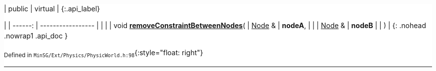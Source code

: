 | public | virtual |
{:.api_label}

|
| ------: | ----------------- |
|  |
| void **[removeConstraintBetweenNodes](#classMinSG_1_1Physics_1_1PhysicWorld_1ac369bb9b107f791e9a0140c08f59c8b3)**( |  [Node](classMinSG_1_1Node) & | **nodeA**, |
| |  [Node](classMinSG_1_1Node) & | **nodeB** |
|   ) |
{: .nohead .nowrap1 .api_doc }





<sub>Defined in `MinSG/Ext/Physics/PhysicWorld.h:98`</sub>{:style="float: right"}

-------------------------------------------------------------------

